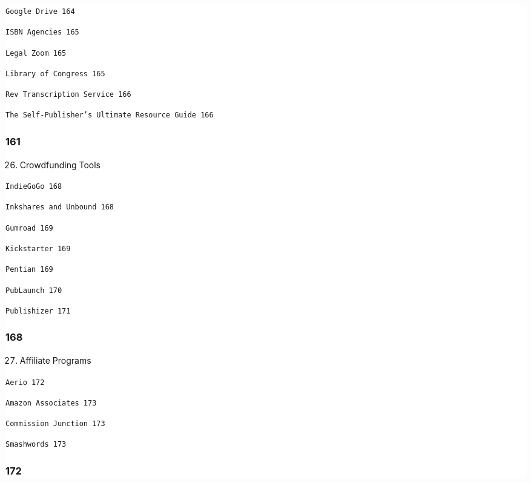 ```
```
```
Google Drive 164
```
```
ISBN Agencies 165
```
```
Legal Zoom 165
```
```
Library of Congress 165
```
```
Rev Transcription Service 166
```
```
The Self-Publisher’s Ultimate Resource Guide 166
```
### 161

26. Crowdfunding Tools

```
IndieGoGo 168
```
```
Inkshares and Unbound 168
```
```
Gumroad 169
```
```
Kickstarter 169
```
```
Pentian 169
```
```
PubLaunch 170
```
```
Publishizer 171
```
### 168

27. Affiliate Programs

```
Aerio 172
```
```
Amazon Associates 173
```
```
Commission Junction 173
```
```
Smashwords 173
```
### 172
